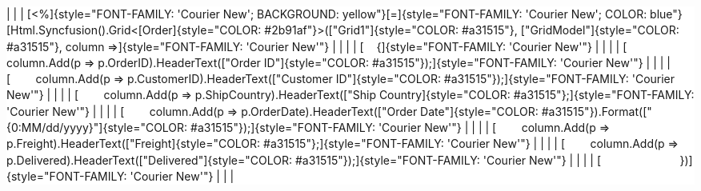 |                                                                                                                                                                                                                                                                                                           |
| [\<%]{style="FONT-FAMILY: 'Courier New'; BACKGROUND: yellow"}[=]{style="FONT-FAMILY: 'Courier New'; COLOR: blue"}[Html.Syncfusion().Grid\<[Order]{style="COLOR: #2b91af"}\>([\"Grid1\"]{style="COLOR: #a31515"}, [\"GridModel\"]{style="COLOR: #a31515"}, column =\>]{style="FONT-FAMILY: 'Courier New'"} |
|                                                                                                                                                                                                                                                                                                           |
| [    {]{style="FONT-FAMILY: 'Courier New'"}                                                                                                                                                                                                                                                               |
|                                                                                                                                                                                                                                                                                                           |
| [        column.Add(p =\> p.OrderID).HeaderText([\"Order ID\"]{style="COLOR: #a31515"});]{style="FONT-FAMILY: 'Courier New'"}                                                                                                                                                                             |
|                                                                                                                                                                                                                                                                                                           |
| [        column.Add(p =\> p.CustomerID).HeaderText([\"Customer ID\"]{style="COLOR: #a31515"});]{style="FONT-FAMILY: 'Courier New'"}                                                                                                                                                                       |
|                                                                                                                                                                                                                                                                                                           |
| [        column.Add(p =\> p.ShipCountry).HeaderText([\"Ship Country]{style="COLOR: #a31515"};]{style="FONT-FAMILY: 'Courier New'"}                                                                                                                                                                        |
|                                                                                                                                                                                                                                                                                                           |
| [        column.Add(p =\> p.OrderDate).HeaderText([\"Order Date\"]{style="COLOR: #a31515"}).Format([\"{0:MM/dd/yyyy}\"]{style="COLOR: #a31515"});]{style="FONT-FAMILY: 'Courier New'"}                                                                                                                    |
|                                                                                                                                                                                                                                                                                                           |
| [        column.Add(p =\> p.Freight).HeaderText([\"Freight]{style="COLOR: #a31515"};]{style="FONT-FAMILY: 'Courier New'"}                                                                                                                                                                                 |
|                                                                                                                                                                                                                                                                                                           |
| [        column.Add(p =\> p.Delivered).HeaderText([\"Delivered\"]{style="COLOR: #a31515"});]{style="FONT-FAMILY: 'Courier New'"}                                                                                                                                                                          |
|                                                                                                                                                                                                                                                                                                           |
| [                         })]{style="FONT-FAMILY: 'Courier New'"}                                                                                                                                                                                                                                         |
|                                                                                                                                                                                                                                                                                                           |
